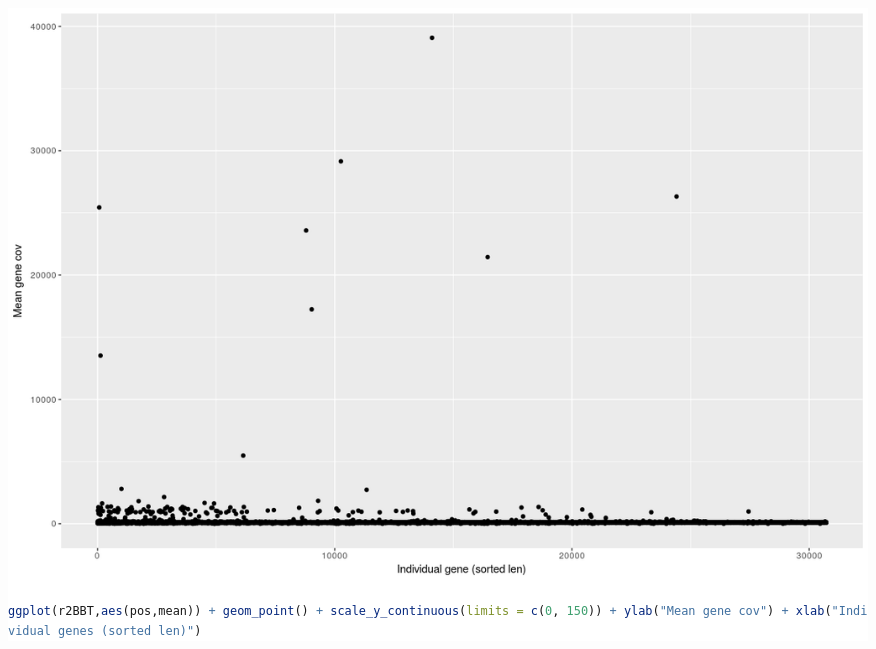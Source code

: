 ![](images/calculate_stats_genesBBT-1.png)

``` r
ggplot(r2BBT,aes(pos,mean)) + geom_point() + scale_y_continuous(limits = c(0, 150)) + ylab("Mean gene cov") + xlab("Individual genes (sorted len)")
```
